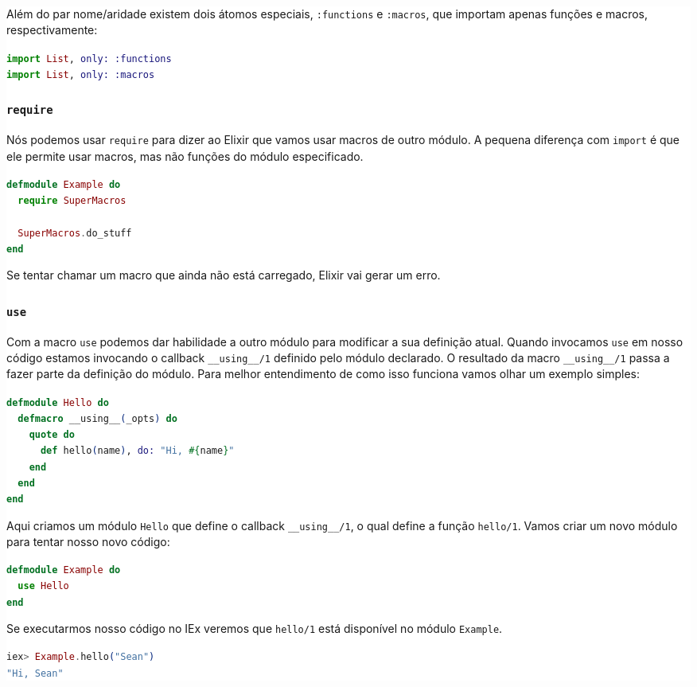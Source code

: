 Além do par nome/aridade existem dois átomos especiais, `:functions` e `:macros`, que importam apenas funções e macros, respectivamente:

```elixir
import List, only: :functions
import List, only: :macros
```

### `require`

Nós podemos usar `require` para dizer ao Elixir que vamos usar macros de outro módulo. A pequena diferença com `import` é que ele permite usar macros, mas não funções do módulo especificado.

```elixir
defmodule Example do
  require SuperMacros

  SuperMacros.do_stuff
end
```

Se tentar chamar um macro que ainda não está carregado, Elixir vai gerar um erro.

### `use`

Com a macro `use` podemos dar habilidade a outro módulo para modificar a sua definição atual.
Quando invocamos `use` em nosso código estamos invocando o callback `__using__/1` definido pelo módulo declarado.
O resultado da macro `__using__/1` passa a fazer parte da definição do módulo.
Para melhor entendimento de como isso funciona vamos olhar um exemplo simples:

```elixir
defmodule Hello do
  defmacro __using__(_opts) do
    quote do
      def hello(name), do: "Hi, #{name}"
    end
  end
end
```

Aqui criamos um módulo `Hello` que define o callback `__using__/1`, o qual define a função `hello/1`.
Vamos criar um novo módulo para tentar nosso novo código:

```elixir
defmodule Example do
  use Hello
end
```

Se executarmos nosso código no IEx veremos que `hello/1` está disponível no módulo `Example`.

```elixir
iex> Example.hello("Sean")
"Hi, Sean"
```
